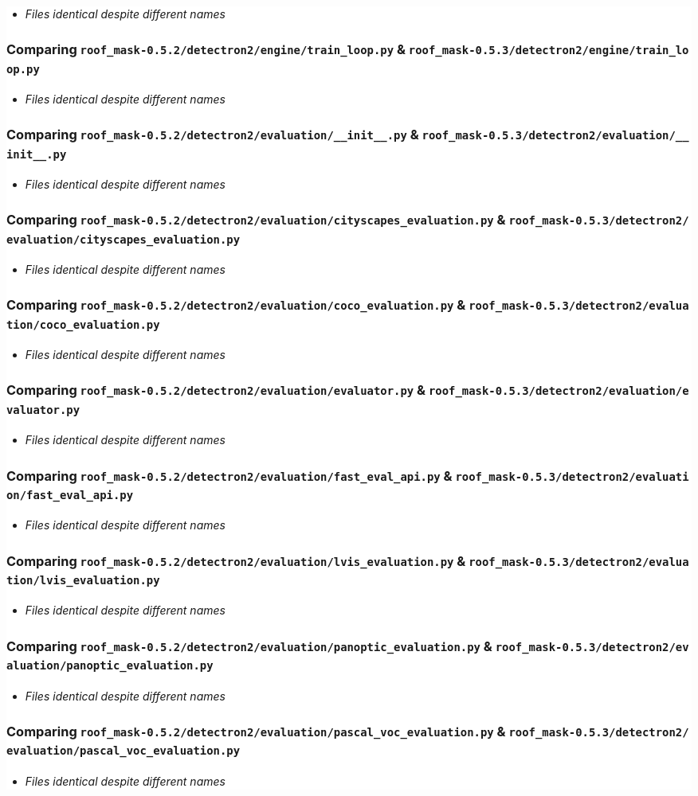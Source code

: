  * *Files identical despite different names*

### Comparing `roof_mask-0.5.2/detectron2/engine/train_loop.py` & `roof_mask-0.5.3/detectron2/engine/train_loop.py`

 * *Files identical despite different names*

### Comparing `roof_mask-0.5.2/detectron2/evaluation/__init__.py` & `roof_mask-0.5.3/detectron2/evaluation/__init__.py`

 * *Files identical despite different names*

### Comparing `roof_mask-0.5.2/detectron2/evaluation/cityscapes_evaluation.py` & `roof_mask-0.5.3/detectron2/evaluation/cityscapes_evaluation.py`

 * *Files identical despite different names*

### Comparing `roof_mask-0.5.2/detectron2/evaluation/coco_evaluation.py` & `roof_mask-0.5.3/detectron2/evaluation/coco_evaluation.py`

 * *Files identical despite different names*

### Comparing `roof_mask-0.5.2/detectron2/evaluation/evaluator.py` & `roof_mask-0.5.3/detectron2/evaluation/evaluator.py`

 * *Files identical despite different names*

### Comparing `roof_mask-0.5.2/detectron2/evaluation/fast_eval_api.py` & `roof_mask-0.5.3/detectron2/evaluation/fast_eval_api.py`

 * *Files identical despite different names*

### Comparing `roof_mask-0.5.2/detectron2/evaluation/lvis_evaluation.py` & `roof_mask-0.5.3/detectron2/evaluation/lvis_evaluation.py`

 * *Files identical despite different names*

### Comparing `roof_mask-0.5.2/detectron2/evaluation/panoptic_evaluation.py` & `roof_mask-0.5.3/detectron2/evaluation/panoptic_evaluation.py`

 * *Files identical despite different names*

### Comparing `roof_mask-0.5.2/detectron2/evaluation/pascal_voc_evaluation.py` & `roof_mask-0.5.3/detectron2/evaluation/pascal_voc_evaluation.py`

 * *Files identical despite different names*
